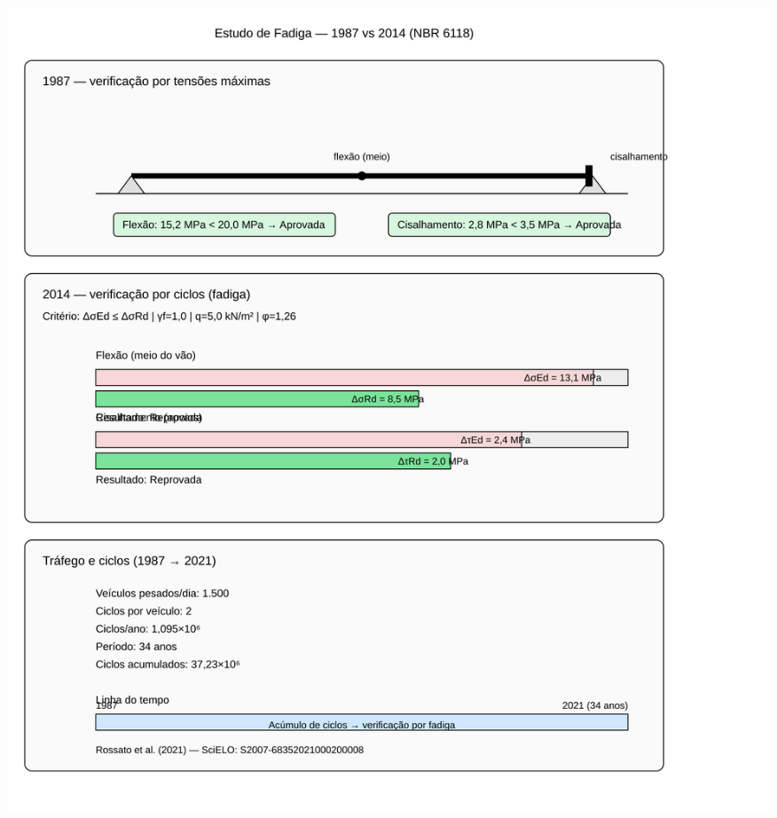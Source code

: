 <img src="./assets/aula4_ponte.svg" alt="Esquema: comparação de critérios de fadiga 1987 vs 2014" width="760" />

